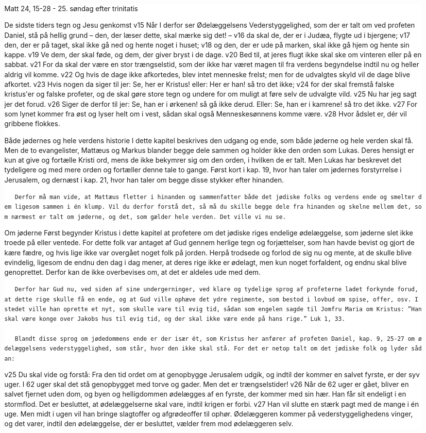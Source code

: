 Matt 24, 15-28 - 25. søndag efter trinitatis
 

De sidste tiders tegn og Jesu genkomst
v15 Når I derfor ser Ødelæggelsens Vederstyggelighed, som der er talt om ved profeten Daniel, stå på hellig grund – den, der læser dette, skal mærke sig det! – v16 da skal de, der er i Judæa, flygte ud i bjergene; v17 den, der er på taget, skal ikke gå ned og hente noget i huset; v18 og den, der er ude på marken, skal ikke gå hjem og hente sin kappe. v19 Ve dem, der skal føde, og dem, der giver bryst i de dage. v20 Bed til, at jeres flugt ikke skal ske om vinteren eller på en sabbat. v21 For da skal der være en stor trængselstid, som der ikke har været magen til fra verdens begyndelse indtil nu og heller aldrig vil komme. v22 Og hvis de dage ikke afkortedes, blev intet menneske frelst; men for de udvalgtes skyld vil de dage blive afkortet. v23 Hvis nogen da siger til jer: Se, her er Kristus! eller: Her er han! så tro det ikke; v24 for der skal fremstå falske kristus'er og falske profeter, og de skal gøre store tegn og undere for om muligt at føre selv de udvalgte vild. v25 Nu har jeg sagt jer det forud. v26 Siger de derfor til jer: Se, han er i ørkenen! så gå ikke derud. Eller: Se, han er i kamrene! så tro det ikke. v27 For som lynet kommer fra øst og lyser helt om i vest, sådan skal også Menneskesønnens komme være. v28 Hvor ådslet er, dér vil gribbene flokkes.

 

Både jødernes og hele verdens historie
I dette kapitel beskrives den udgang og ende, som både jøderne og hele verden skal få. Men de to evan­gelister, Mattæus og Markus blander begge dele sammen og holder ikke den orden som Lukas. Deres hensigt er kun at give og fortælle Kristi ord, mens de ikke be­kymrer sig om den orden, i hvilken de er talt. Men Lukas har beskrevet det tydeligere og med mere orden og fortæller denne tale to gange. Først kort i kap. 19, hvor han taler om jødernes forstyrrelse i Jerusalem, og dernæst i kap. 21, hvor han taler om begge disse stykker efter hinanden.

       Derfor må man vide, at Mattæus fletter i hinanden og sammenfatter både det jødiske folks og verdens ende og smelter dem ligesom sammen i én klump. Vil du derfor forstå det, så må du skille begge dele fra hinanden og skelne mellem det, som nærmest er talt om jøderne, og det, som gælder hele verden. Det ville vi nu se.

 

Om jøderne
Først begynder Kristus i dette kapitel at profetere om det jødiske riges endelige ødelæggelse, som jøderne slet ikke troede på eller ventede. For dette folk var antaget af Gud gennem herlige tegn og forjættelser, som han havde bevist og gjort de kære fædre, og hvis lige ikke var overgået noget folk på jor­den. Herpå trodsede og forlod de sig nu og mente, at de skulle blive evindelig, lige­som de endnu den dag i dag mener, at deres rige ikke er ødelagt, men kun noget for­faldent, og endnu skal blive genoprettet. Derfor kan de ikke overbevises om, at det er aldeles ude med dem.

       Derfor har Gud nu, ved siden af sine undergerninger, ved klare og tydelige sprog af profeterne ladet forkynde forud, at dette rige skulle få en ende, og at Gud ville ophæve det ydre regimente, som bestod i lovbud om spise, offer, osv. I stedet ville han oprette et nyt, som skulle vare til evig tid, sådan som engelen sagde til Jomfru Maria om Kristus: ”Han skal være konge over Jakobs hus til evig tid, og der skal ikke være ende på hans rige.” Luk 1, 33.

       Blandt disse sprog om jødedommens ende er der især ét, som Kristus her anfører af profeten Daniel, kap. 9, 25-27 om ødelæggelsens vederstyggelig­hed, som står, hvor den ikke skal stå. For det er netop talt om det jødiske folk og lyder sådan:

v25 Du skal vide og forstå: Fra den tid ordet om at genopbygge Jerusalem udgik, og indtil der kommer en salvet fyrste, er der syv uger. I 62 uger skal det stå genopbygget med torve og gader. Men det er trængselstider! v26 Når de 62 uger er gået, bliver en salvet fjernet uden dom, og byen og helligdommen ødelægges af en fyrste, der kommer med sin hær. Han får sit endeligt i en stormflod. Det er besluttet, at ødelæggelserne skal vare, indtil krigen er forbi. v27 Han vil slutte en stærk pagt med de mange i én uge. Men midt i ugen vil han bringe slagtoffer og afgrødeoffer til ophør. Ødelæggeren kommer på vederstyggelighedens vinger, og det varer, indtil den ødelæggelse, der er besluttet, vælder frem mod ødelæggeren selv.
